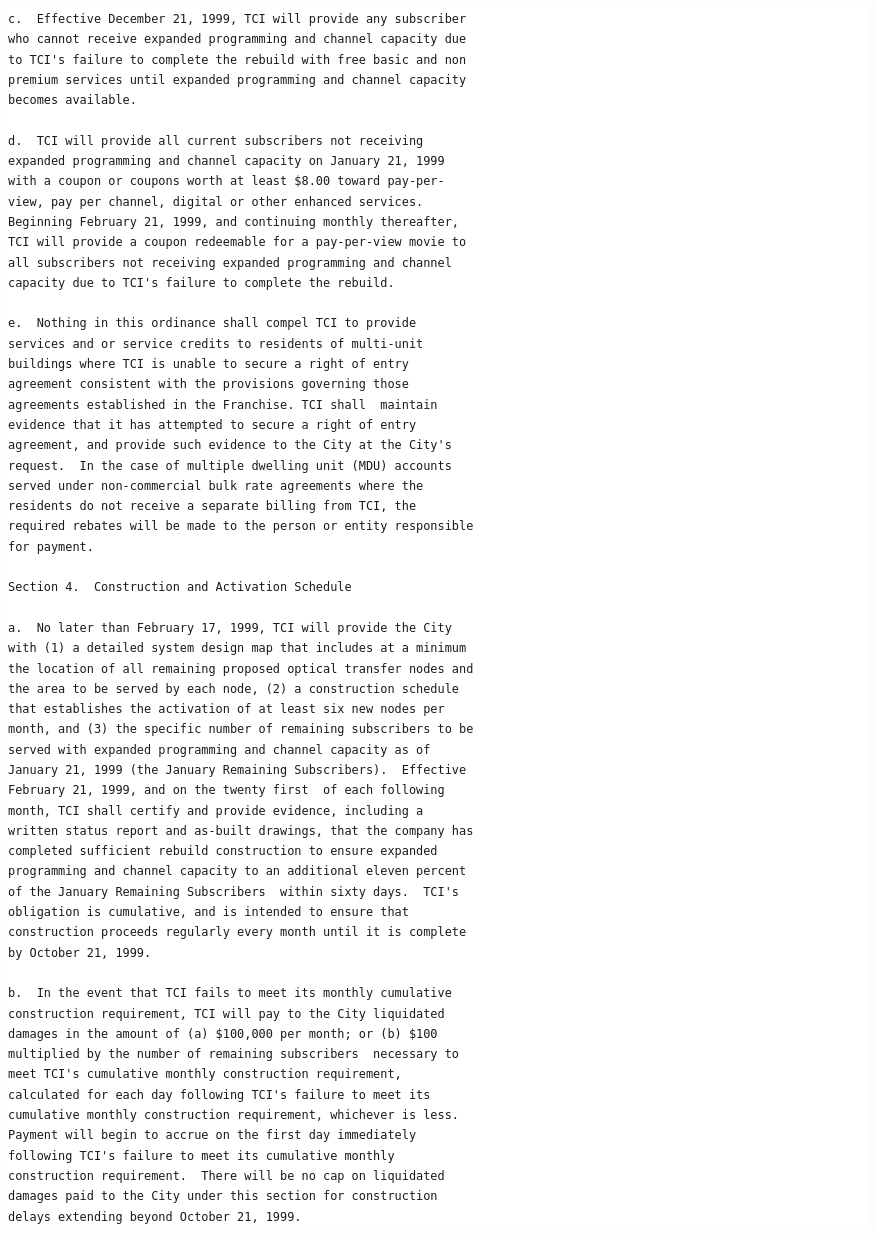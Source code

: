     c.  Effective December 21, 1999, TCI will provide any subscriber  
    who cannot receive expanded programming and channel capacity due  
    to TCI's failure to complete the rebuild with free basic and non  
    premium services until expanded programming and channel capacity  
    becomes available.  
  
    d.  TCI will provide all current subscribers not receiving  
    expanded programming and channel capacity on January 21, 1999  
    with a coupon or coupons worth at least $8.00 toward pay-per-  
    view, pay per channel, digital or other enhanced services.  
    Beginning February 21, 1999, and continuing monthly thereafter,  
    TCI will provide a coupon redeemable for a pay-per-view movie to  
    all subscribers not receiving expanded programming and channel  
    capacity due to TCI's failure to complete the rebuild.  
  
    e.  Nothing in this ordinance shall compel TCI to provide  
    services and or service credits to residents of multi-unit  
    buildings where TCI is unable to secure a right of entry  
    agreement consistent with the provisions governing those  
    agreements established in the Franchise. TCI shall  maintain  
    evidence that it has attempted to secure a right of entry  
    agreement, and provide such evidence to the City at the City's  
    request.  In the case of multiple dwelling unit (MDU) accounts  
    served under non-commercial bulk rate agreements where the  
    residents do not receive a separate billing from TCI, the  
    required rebates will be made to the person or entity responsible  
    for payment.  
  
    Section 4.  Construction and Activation Schedule  
  
    a.  No later than February 17, 1999, TCI will provide the City  
    with (1) a detailed system design map that includes at a minimum  
    the location of all remaining proposed optical transfer nodes and  
    the area to be served by each node, (2) a construction schedule  
    that establishes the activation of at least six new nodes per  
    month, and (3) the specific number of remaining subscribers to be  
    served with expanded programming and channel capacity as of  
    January 21, 1999 (the January Remaining Subscribers).  Effective  
    February 21, 1999, and on the twenty first  of each following  
    month, TCI shall certify and provide evidence, including a  
    written status report and as-built drawings, that the company has  
    completed sufficient rebuild construction to ensure expanded  
    programming and channel capacity to an additional eleven percent  
    of the January Remaining Subscribers  within sixty days.  TCI's  
    obligation is cumulative, and is intended to ensure that  
    construction proceeds regularly every month until it is complete  
    by October 21, 1999.  
  
    b.  In the event that TCI fails to meet its monthly cumulative  
    construction requirement, TCI will pay to the City liquidated  
    damages in the amount of (a) $100,000 per month; or (b) $100  
    multiplied by the number of remaining subscribers  necessary to  
    meet TCI's cumulative monthly construction requirement,  
    calculated for each day following TCI's failure to meet its  
    cumulative monthly construction requirement, whichever is less.  
    Payment will begin to accrue on the first day immediately  
    following TCI's failure to meet its cumulative monthly  
    construction requirement.  There will be no cap on liquidated  
    damages paid to the City under this section for construction  
    delays extending beyond October 21, 1999.  
  